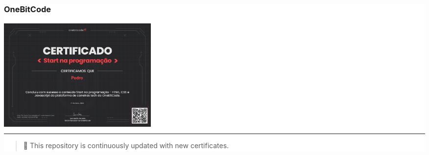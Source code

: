 </div>

<h3>OneBitCode</h3>
<div style="display: flex; flex-wrap: wrap; gap: 20px;">
  <img src="https://github.com/PedroAugusto2101/licenses-and-certifications/blob/main/img/onebitcode-start.png" width="300px" alt="OneBitCode Start" />
</div>

<hr />

<blockquote>
  🔄 This repository is continuously updated with new certificates.
</blockquote>
